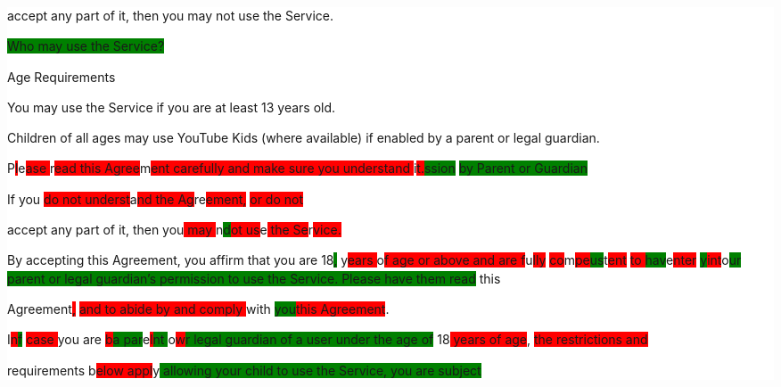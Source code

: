 
accept any part of it, then you may not use the Service</span>.


<span style="background-color: green;">Who may use the Service?


Age Requirements


You may use the Service if you are at least 13 years old.


Children of all ages may use YouTube Kids (where available) if enabled by a parent or legal guardian.


</span>P<span style="background-color: red;">l</span>e<span style="background-color: red;">ase </span>r<span style="background-color: red;">ead this Agree</span>m<span style="background-color: red;">ent carefully and make sure you understand </span>i<span style="background-color: red;">t.</span><span style="background-color: green;">ssion</span> <span style="background-color: green;">by Parent or Guardian


</span>If you <span style="background-color: red;">do not underst</span>a<span style="background-color: red;">nd the Ag</span>re<span style="background-color: red;">ement,</span> <span style="background-color: red;">or do not


accept any part of it, then yo</span>u<span style="background-color: red;"> may </span>n<span style="background-color: green;">d</span><span style="background-color: red;">ot us</span>e<span style="background-color: red;"> the Se</span>r<span style="background-color: red;">vice.


By accepting this Agreement, you affirm that you are</span> 18<span style="background-color: green;">,</span> y<span style="background-color: red;">ears </span>o<span style="background-color: red;">f age or above and are f</span>u<span style="background-color: red;">lly</span> <span style="background-color: red;">co</span>m<span style="background-color: red;">pe</span><span style="background-color: green;">us</span>t<span style="background-color: red;">ent</span> <span style="background-color: red;">to </span><span style="background-color: green;">hav</span>e<span style="background-color: red;">nter</span> <span style="background-color: green;">y</span><span style="background-color: red;">int</span>o<span style="background-color: green;">ur parent or legal guardian’s permission to use the Service. Please have them read</span> this


Agreement<span style="background-color: red;">,</span> <span style="background-color: red;">and to abide by and comply </span>with <span style="background-color: green;">you</span><span style="background-color: red;">this Agreement</span>.<span style="background-color: red;"> </span><span style="background-color: green;">


</span>I<span style="background-color: red;">n</span><span style="background-color: green;">f</span> <span style="background-color: red;">case </span>you are <span style="background-color: red;">b</span><span style="background-color: green;">a par</span>e<span style="background-color: red;">l</span><span style="background-color: green;">nt </span>o<span style="background-color: red;">w</span><span style="background-color: green;">r legal guardian of a user under the age of</span> 18<span style="background-color: red;"> years of age</span>, <span style="background-color: red;">the restrictions and


requirements </span>b<span style="background-color: red;">elow appl</span>y<span style="background-color: green;"> allowing your child to use the Service, you are subject
